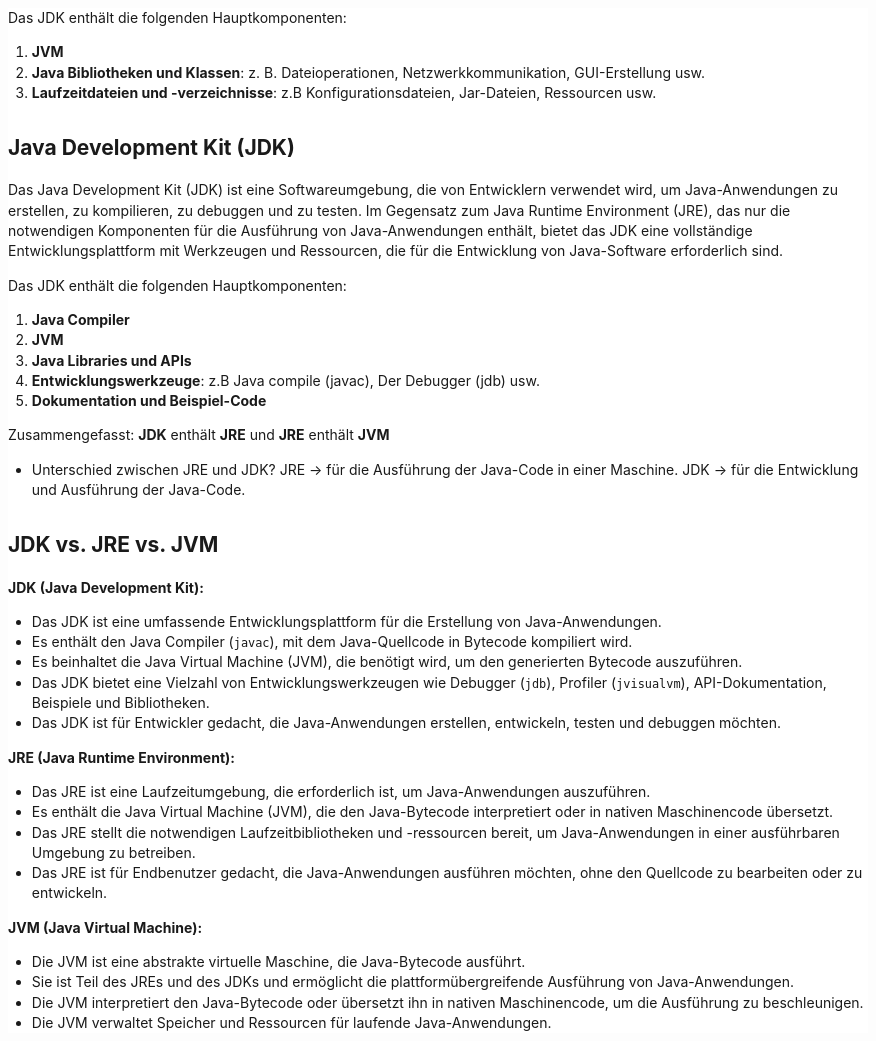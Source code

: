 Das JDK enthält die folgenden Hauptkomponenten:
1. **JVM**
2. **Java Bibliotheken und Klassen**: z. B. Dateioperationen, Netzwerkkommunikation, GUI-Erstellung usw.
3. **Laufzeitdateien und -verzeichnisse**: z.B Konfigurationsdateien, Jar-Dateien, Ressourcen usw.
## Java Development Kit (JDK)
Das Java Development Kit (JDK) ist eine Softwareumgebung, die von Entwicklern verwendet wird, um Java-Anwendungen zu erstellen, zu kompilieren, zu debuggen und zu testen. Im Gegensatz zum Java Runtime Environment (JRE), das nur die notwendigen Komponenten für die Ausführung von Java-Anwendungen enthält, bietet das JDK eine vollständige Entwicklungsplattform mit Werkzeugen und Ressourcen, die für die Entwicklung von Java-Software erforderlich sind.

Das JDK enthält die folgenden Hauptkomponenten:
1. **Java Compiler**
2. **JVM**
3. **Java Libraries und APIs**
4. **Entwicklungswerkzeuge**: z.B Java compile (javac), Der Debugger (jdb) usw.
5. **Dokumentation und Beispiel-Code**

Zusammengefasst:  **JDK** enthält **JRE** und **JRE** enthält **JVM** 
- Unterschied zwischen JRE und JDK?
JRE -> für die Ausführung der Java-Code in einer Maschine.
JDK -> für die Entwicklung und Ausführung der Java-Code.

## JDK vs. JRE vs. JVM
**JDK (Java Development Kit):**
- Das JDK ist eine umfassende Entwicklungsplattform für die Erstellung von Java-Anwendungen.
- Es enthält den Java Compiler (`javac`), mit dem Java-Quellcode in Bytecode kompiliert wird.
- Es beinhaltet die Java Virtual Machine (JVM), die benötigt wird, um den generierten Bytecode auszuführen.
- Das JDK bietet eine Vielzahl von Entwicklungswerkzeugen wie Debugger (`jdb`), Profiler (`jvisualvm`), API-Dokumentation, Beispiele und Bibliotheken.
- Das JDK ist für Entwickler gedacht, die Java-Anwendungen erstellen, entwickeln, testen und debuggen möchten.

**JRE (Java Runtime Environment):**
- Das JRE ist eine Laufzeitumgebung, die erforderlich ist, um Java-Anwendungen auszuführen.
- Es enthält die Java Virtual Machine (JVM), die den Java-Bytecode interpretiert oder in nativen Maschinencode übersetzt.
- Das JRE stellt die notwendigen Laufzeitbibliotheken und -ressourcen bereit, um Java-Anwendungen in einer ausführbaren Umgebung zu betreiben.
- Das JRE ist für Endbenutzer gedacht, die Java-Anwendungen ausführen möchten, ohne den Quellcode zu bearbeiten oder zu entwickeln.

**JVM (Java Virtual Machine):**
- Die JVM ist eine abstrakte virtuelle Maschine, die Java-Bytecode ausführt.
- Sie ist Teil des JREs und des JDKs und ermöglicht die plattformübergreifende Ausführung von Java-Anwendungen.
- Die JVM interpretiert den Java-Bytecode oder übersetzt ihn in nativen Maschinencode, um die Ausführung zu beschleunigen.
- Die JVM verwaltet Speicher und Ressourcen für laufende Java-Anwendungen.
